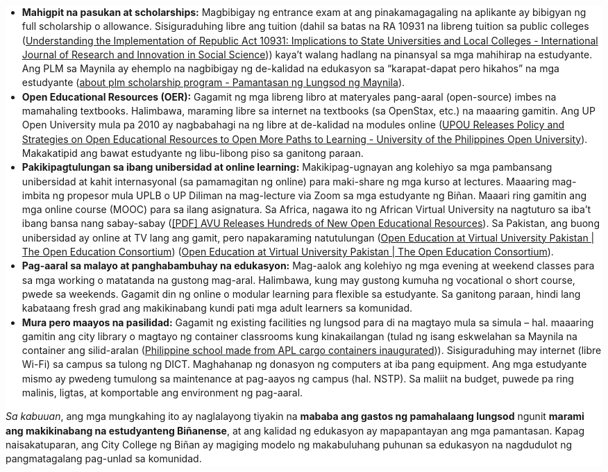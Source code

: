 - **Mahigpit na pasukan at scholarships:** Magbibigay ng entrance exam at ang pinakamagagaling na aplikante ay bibigyan ng full scholarship o allowance. Sisiguraduhing libre ang tuition (dahil sa batas na RA 10931 na libreng tuition sa public colleges ([Understanding the Implementation of Republic Act 10931: Implications to State Universities and Local Colleges - International Journal of Research and Innovation in Social Science](https://rsisinternational.org/journals/ijriss/articles/understanding-the-implementation-of-republic-act-10931-implications-to-state-universities-and-local-colleges/#:~:text=The%20Universal%20Access%20to%20Quality,key%20informants%20were%20interviewed))) kaya’t walang hadlang na pinansyal sa mga mahihirap na estudyante. Ang PLM sa Maynila ay ehemplo na nagbibigay ng de-kalidad na edukasyon sa “karapat-dapat pero hikahos” na mga estudyante ([about plm scholarship program - Pamantasan ng Lungsod ng Maynila](https://plm.edu.ph/partnerandscholarship#:~:text=Maynila%20plm,organizations%20and%20donors%20to)).  
- **Open Educational Resources (OER):** Gagamit ng mga libreng libro at materyales pang-aaral (open-source) imbes na mamahaling textbooks. Halimbawa, maraming libre sa internet na textbooks (sa OpenStax, etc.) na maaaring gamitin. Ang UP Open University mula pa 2010 ay nagbabahagi na ng libre at de-kalidad na modules online ([UPOU Releases Policy and Strategies on Open Educational Resources to Open More Paths to Learning - University of the Philippines Open University](https://www.upou.edu.ph/news/upou-releases-policy-and-strategies-on-open-educational-resources-to-open-more-paths-to-learning/#:~:text=presented%20in%20any%20format%20and,providing%20free%20quality%20learning%20resources)). Makakatipid ang bawat estudyante ng libu-libong piso sa ganitong paraan.  
- **Pakikipagtulungan sa ibang unibersidad at online learning:** Makikipag-ugnayan ang kolehiyo sa mga pambansang unibersidad at kahit internasyonal (sa pamamagitan ng online) para maki-share ng mga kurso at lectures. Maaaring mag-imbita ng propesor mula UPLB o UP Diliman na mag-lecture via Zoom sa mga estudyante ng Biñan. Maaari ring gamitin ang mga online course (MOOC) para sa ilang asignatura. Sa Africa, nagawa ito ng African Virtual University na nagtuturo sa iba’t ibang bansa nang sabay-sabay ([[PDF] AVU Releases Hundreds of New Open Educational Resources](https://www.oerafrica.org/sites/default/files/Press%20release%20-%20AVU%20released%20Hundreds%20of%20%20New%20Open%20Educational%20Resources.pdf#:~:text=,Commons%20license%20CC%20BY)). Sa Pakistan, ang buong unibersidad ay online at TV lang ang gamit, pero napakaraming natutulungan ([Open Education at Virtual University Pakistan | The Open Education Consortium](https://www.oeconsortium.org/projects/impact-of-openness-on-institutions/open-education-at-virtual-university-pakistan/#:~:text=Our%20materials%20consist%20of%20video,200%20resource)) ([Open Education at Virtual University Pakistan | The Open Education Consortium](https://www.oeconsortium.org/projects/impact-of-openness-on-institutions/open-education-at-virtual-university-pakistan/#:~:text=Our%20open%20initiative%20started%20in,for%20the%20cost%20of%20duplication)).  
- **Pag-aaral sa malayo at panghabambuhay na edukasyon:** Mag-aalok ang kolehiyo ng mga evening at weekend classes para sa mga working o matatanda na gustong mag-aral. Halimbawa, kung may gustong kumuha ng vocational o short course, pwede sa weekends. Gagamit din ng online o modular learning para flexible sa estudyante. Sa ganitong paraan, hindi lang kabataang fresh grad ang makikinabang kundi pati mga adult learners sa komunidad.  
- **Mura pero maayos na pasilidad:** Gagamit ng existing facilities ng lungsod para di na magtayo mula sa simula – hal. maaaring gamitin ang city library o magtayo ng container classrooms kung kinakailangan (tulad ng isang eskwelahan sa Maynila na container ang silid-aralan ([Philippine school made from APL cargo containers inaugurated](https://www.apl.com/news/656/philippine-school-made-from-apl-cargo-containers-inaugurated#:~:text=Philippine%20school%20made%20from%20APL,the%20purchase%20of%2026%20more))). Sisiguraduhing may internet (libre Wi-Fi) sa campus sa tulong ng DICT. Maghahanap ng donasyon ng computers at iba pang equipment. Ang mga estudyante mismo ay pwedeng tumulong sa maintenance at pag-aayos ng campus (hal. NSTP). Sa maliit na budget, puwede pa ring malinis, ligtas, at komportable ang environment ng pag-aaral.  

*Sa kabuuan*, ang mga mungkahing ito ay naglalayong tiyakin na **mababa ang gastos ng pamahalaang lungsod** ngunit **marami ang makikinabang na estudyanteng Biñanense**, at ang kalidad ng edukasyon ay mapapantayan ang mga pamantasan. Kapag naisakatuparan, ang City College ng Biñan ay magiging modelo ng makabuluhang puhunan sa edukasyon na nagdudulot ng pangmatagalang pag-unlad sa komunidad. 
